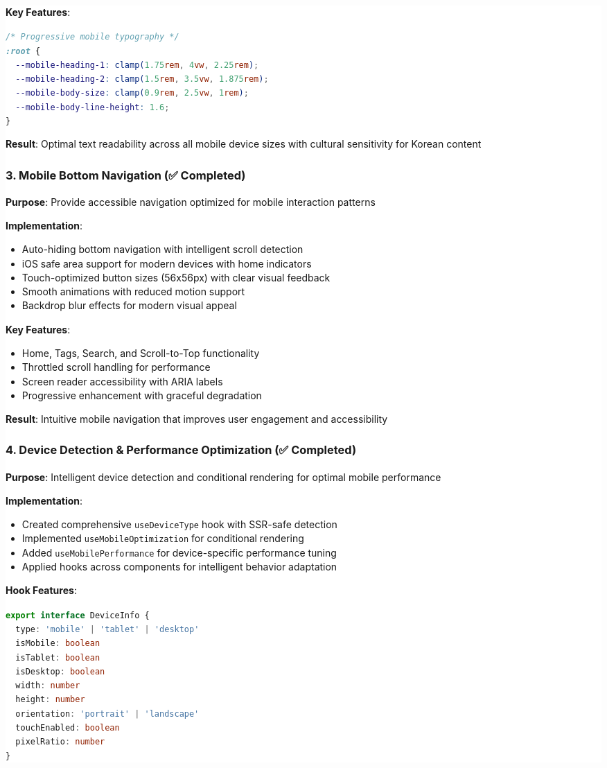 **Key Features**:

```css
/* Progressive mobile typography */
:root {
  --mobile-heading-1: clamp(1.75rem, 4vw, 2.25rem);
  --mobile-heading-2: clamp(1.5rem, 3.5vw, 1.875rem);
  --mobile-body-size: clamp(0.9rem, 2.5vw, 1rem);
  --mobile-body-line-height: 1.6;
}
```

**Result**: Optimal text readability across all mobile device sizes with cultural
sensitivity for Korean content

### 3. Mobile Bottom Navigation (✅ Completed)

**Purpose**: Provide accessible navigation optimized for mobile interaction
patterns

**Implementation**:

- Auto-hiding bottom navigation with intelligent scroll detection
- iOS safe area support for modern devices with home indicators
- Touch-optimized button sizes (56x56px) with clear visual feedback
- Smooth animations with reduced motion support
- Backdrop blur effects for modern visual appeal

**Key Features**:

- Home, Tags, Search, and Scroll-to-Top functionality
- Throttled scroll handling for performance
- Screen reader accessibility with ARIA labels
- Progressive enhancement with graceful degradation

**Result**: Intuitive mobile navigation that improves user engagement and accessibility

### 4. Device Detection & Performance Optimization (✅ Completed)

**Purpose**: Intelligent device detection and conditional rendering for optimal mobile performance

**Implementation**:

- Created comprehensive `useDeviceType` hook with SSR-safe detection
- Implemented `useMobileOptimization` for conditional rendering
- Added `useMobilePerformance` for device-specific performance tuning
- Applied hooks across components for intelligent behavior adaptation

**Hook Features**:

```typescript
export interface DeviceInfo {
  type: 'mobile' | 'tablet' | 'desktop'
  isMobile: boolean
  isTablet: boolean
  isDesktop: boolean
  width: number
  height: number
  orientation: 'portrait' | 'landscape'
  touchEnabled: boolean
  pixelRatio: number
}
```
